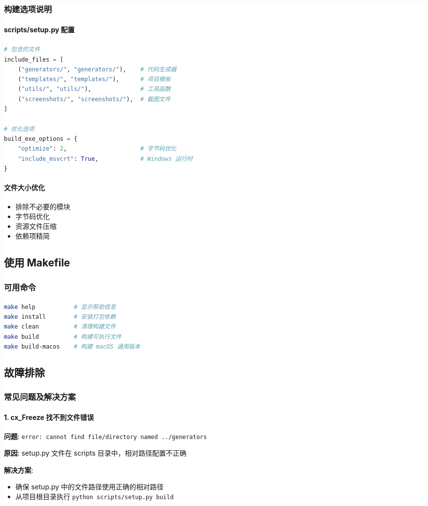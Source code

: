 ### 构建选项说明

#### scripts/setup.py 配置

```python
# 包含的文件
include_files = [
    ("generators/", "generators/"),    # 代码生成器
    ("templates/", "templates/"),      # 项目模板
    ("utils/", "utils/"),              # 工具函数
    ("screenshots/", "screenshots/"),  # 截图文件
]

# 优化选项
build_exe_options = {
    "optimize": 2,                     # 字节码优化
    "include_msvcrt": True,            # Windows 运行时
}
```

#### 文件大小优化

- 排除不必要的模块
- 字节码优化
- 资源文件压缩
- 依赖项精简

## 使用 Makefile

### 可用命令

```bash
make help           # 显示帮助信息
make install        # 安装打包依赖
make clean          # 清理构建文件
make build          # 构建可执行文件
make build-macos    # 构建 macOS 通用版本
```

## 故障排除

### 常见问题及解决方案

#### 1. cx_Freeze 找不到文件错误

**问题**: `error: cannot find file/directory named ../generators`

**原因**: setup.py 文件在 scripts 目录中，相对路径配置不正确

**解决方案**: 
- 确保 setup.py 中的文件路径使用正确的相对路径
- 从项目根目录执行 `python scripts/setup.py build`
